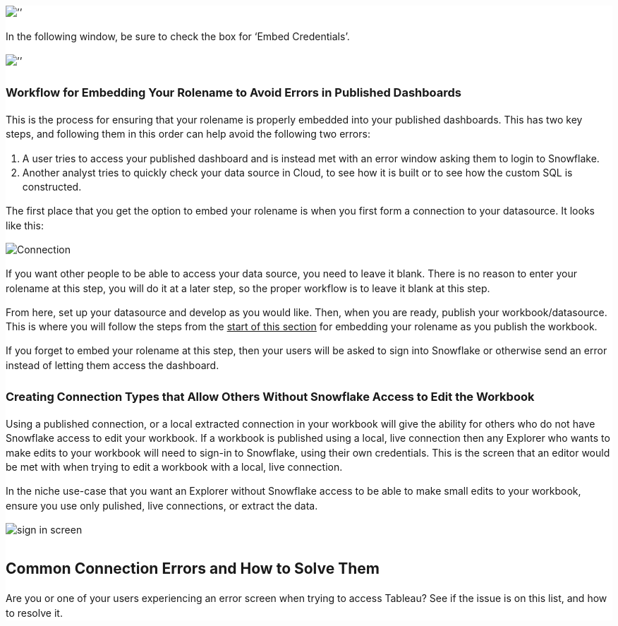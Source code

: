 ![’’](../../images/handbook/enterprise-data/platform/publish-as.png)

In the following window, be sure to check the box for ‘Embed Credentials’.

![’’](../../images/handbook/enterprise-data/platform/cloud-embed.png)

### Workflow for Embedding Your Rolename to Avoid Errors in Published Dashboards

This is the process for ensuring that your rolename is properly embedded into your published dashboards. This has two key steps, and following them in this order can help avoid the following two errors:

  1. A user tries to access your published dashboard and is instead met with an error window asking them to login to Snowflake.
  2. Another analyst tries to quickly check your data source in Cloud, to see how it is built or to see how the custom SQL is constructed.



The first place that you get the option to embed your rolename is when you first form a connection to your datasource. It looks like this:

![Connection](../../images/handbook/enterprise-data/platform/initial_connection_rolename.png)

If you want other people to be able to access your data source, you need to leave it blank. There is no reason to enter your rolename at this step, you will do it at a later step, so the proper workflow is to leave it blank at this step.

From here, set up your datasource and develop as you would like. Then, when you are ready, publish your workbook/datasource. This is where you will follow the steps from the [start of this section](https://handbook.gitlab.com/tableau-developer-guide/#connection-types-in-workbooks) for embedding your rolename as you publish the workbook.

If you forget to embed your rolename at this step, then your users will be asked to sign into Snowflake or otherwise send an error instead of letting them access the dashboard.

### Creating Connection Types that Allow Others Without Snowflake Access to Edit the Workbook

Using a published connection, or a local extracted connection in your workbook will give the ability for others who do not have Snowflake access to edit your workbook. If a workbook is published using a local, live connection then any Explorer who wants to make edits to your workbook will need to sign-in to Snowflake, using their own credentials. This is the screen that an editor would be met with when trying to edit a workbook with a local, live connection.

In the niche use-case that you want an Explorer without Snowflake access to be able to make small edits to your workbook, ensure you use only pulished, live connections, or extract the data.

![sign in screen](../../images/handbook/enterprise-data/platform/singin.png)

## Common Connection Errors and How to Solve Them

Are you or one of your users experiencing an error screen when trying to access Tableau? See if the issue is on this list, and how to resolve it.
